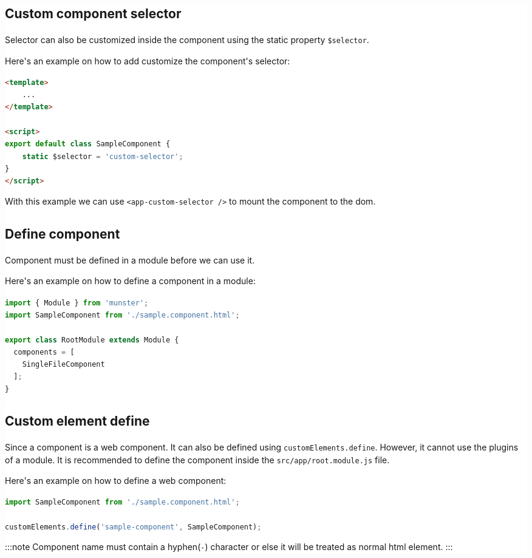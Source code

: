 
## Custom component selector

Selector can also be customized inside the component using the static property `$selector`.

Here's an example on how to add customize the component's selector:

```html
<template>
    ...
</template>

<script>
export default class SampleComponent {
    static $selector = 'custom-selector';
}
</script>
```

With this example we can use `<app-custom-selector />` to mount the component to the dom.

## Define component

Component must be defined in a module before we can use it.

Here's an example on how to define a component in a module:

```javascript
import { Module } from 'munster';
import SampleComponent from './sample.component.html';

export class RootModule extends Module {
  components = [
    SingleFileComponent
  ];
}
```

## Custom element define

Since a component is a web component.
It can also be defined using `customElements.define`.
However, it cannot use the plugins of a module.
It is recommended to define the component inside the `src/app/root.module.js` file.

Here's an example on how to define a web component:

```javascript
import SampleComponent from './sample.component.html';

customElements.define('sample-component', SampleComponent);
```

:::note
Component name must contain a hyphen(`-`) character or else it will be treated as normal html element.
:::

